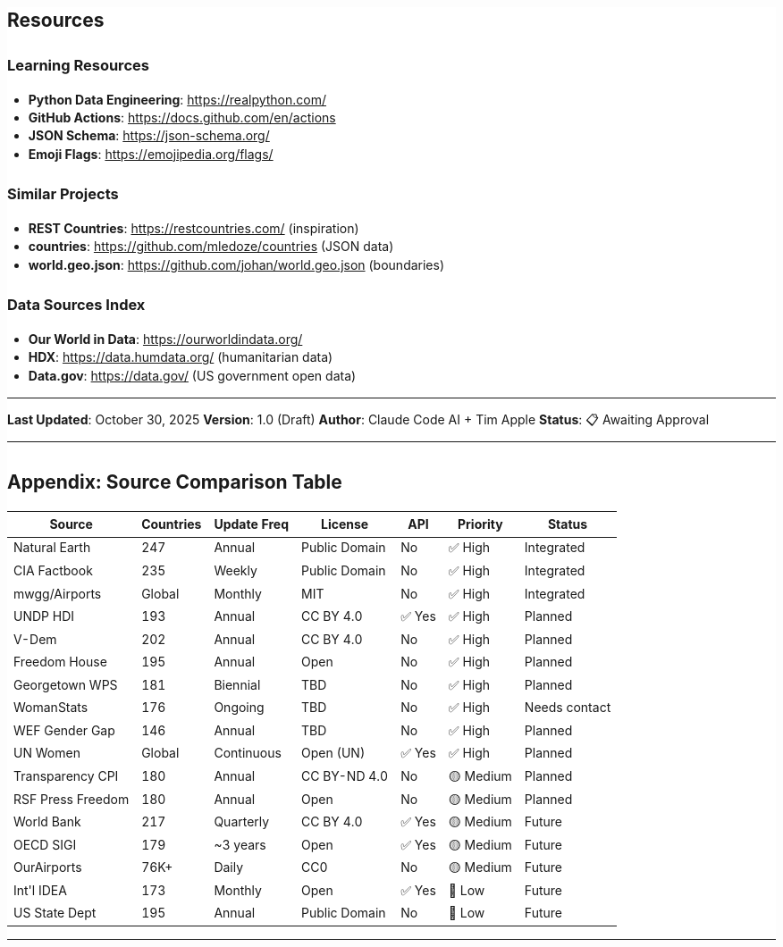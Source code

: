 
## Resources

### Learning Resources
- **Python Data Engineering**: https://realpython.com/
- **GitHub Actions**: https://docs.github.com/en/actions
- **JSON Schema**: https://json-schema.org/
- **Emoji Flags**: https://emojipedia.org/flags/

### Similar Projects
- **REST Countries**: https://restcountries.com/ (inspiration)
- **countries**: https://github.com/mledoze/countries (JSON data)
- **world.geo.json**: https://github.com/johan/world.geo.json (boundaries)

### Data Sources Index
- **Our World in Data**: https://ourworldindata.org/
- **HDX**: https://data.humdata.org/ (humanitarian data)
- **Data.gov**: https://data.gov/ (US government open data)

---

**Last Updated**: October 30, 2025
**Version**: 1.0 (Draft)
**Author**: Claude Code AI + Tim Apple
**Status**: 📋 Awaiting Approval

---

## Appendix: Source Comparison Table

| Source | Countries | Update Freq | License | API | Priority | Status |
|--------|-----------|-------------|---------|-----|----------|--------|
| Natural Earth | 247 | Annual | Public Domain | No | ✅ High | Integrated |
| CIA Factbook | 235 | Weekly | Public Domain | No | ✅ High | Integrated |
| mwgg/Airports | Global | Monthly | MIT | No | ✅ High | Integrated |
| UNDP HDI | 193 | Annual | CC BY 4.0 | ✅ Yes | ✅ High | Planned |
| V-Dem | 202 | Annual | CC BY 4.0 | No | ✅ High | Planned |
| Freedom House | 195 | Annual | Open | No | ✅ High | Planned |
| Georgetown WPS | 181 | Biennial | TBD | No | ✅ High | Planned |
| WomanStats | 176 | Ongoing | TBD | No | ✅ High | Needs contact |
| WEF Gender Gap | 146 | Annual | TBD | No | ✅ High | Planned |
| UN Women | Global | Continuous | Open (UN) | ✅ Yes | ✅ High | Planned |
| Transparency CPI | 180 | Annual | CC BY-ND 4.0 | No | 🟡 Medium | Planned |
| RSF Press Freedom | 180 | Annual | Open | No | 🟡 Medium | Planned |
| World Bank | 217 | Quarterly | CC BY 4.0 | ✅ Yes | 🟡 Medium | Future |
| OECD SIGI | 179 | ~3 years | Open | ✅ Yes | 🟡 Medium | Future |
| OurAirports | 76K+ | Daily | CC0 | No | 🟡 Medium | Future |
| Int'l IDEA | 173 | Monthly | Open | ✅ Yes | 🔴 Low | Future |
| US State Dept | 195 | Annual | Public Domain | No | 🔴 Low | Future |

---